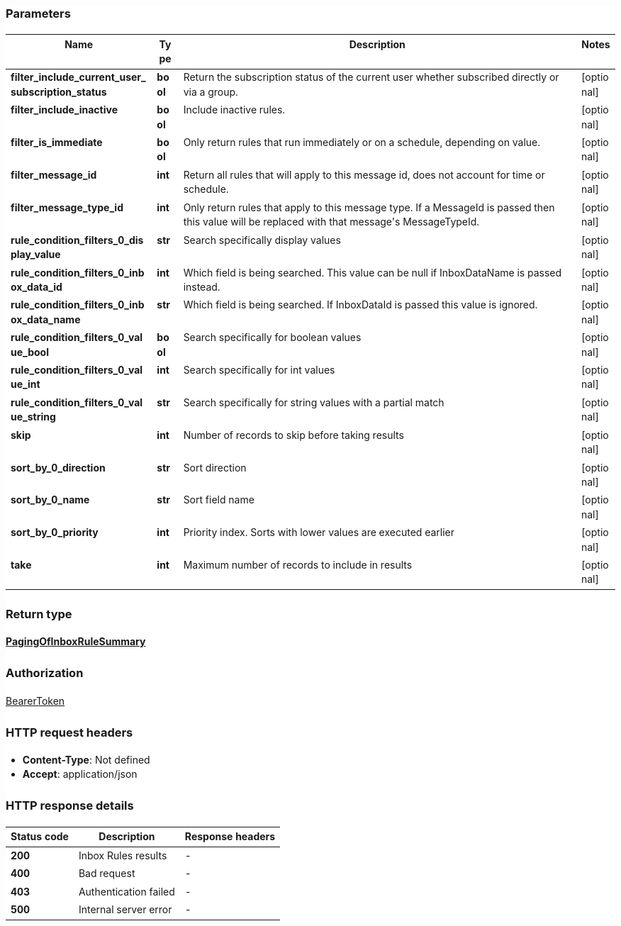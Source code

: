 
### Parameters

Name | Type | Description  | Notes
------------- | ------------- | ------------- | -------------
 **filter_include_current_user_subscription_status** | **bool**| Return the subscription status of the current user whether subscribed directly or via a group. | [optional]
 **filter_include_inactive** | **bool**| Include inactive rules. | [optional]
 **filter_is_immediate** | **bool**| Only return rules that run immediately or on a schedule, depending on value. | [optional]
 **filter_message_id** | **int**| Return all rules that will apply to this message id, does not account for time or schedule. | [optional]
 **filter_message_type_id** | **int**| Only return rules that apply to this message type.  If a MessageId is passed then this value will be replaced with that message&#39;s MessageTypeId. | [optional]
 **rule_condition_filters_0_display_value** | **str**| Search specifically display values | [optional]
 **rule_condition_filters_0_inbox_data_id** | **int**| Which field is being searched.  This value can be null if InboxDataName is passed instead. | [optional]
 **rule_condition_filters_0_inbox_data_name** | **str**| Which field is being searched.  If InboxDataId is passed this value is ignored. | [optional]
 **rule_condition_filters_0_value_bool** | **bool**| Search specifically for boolean values | [optional]
 **rule_condition_filters_0_value_int** | **int**| Search specifically for int values | [optional]
 **rule_condition_filters_0_value_string** | **str**| Search specifically for string values with a partial match | [optional]
 **skip** | **int**| Number of records to skip before taking results | [optional]
 **sort_by_0_direction** | **str**| Sort direction | [optional]
 **sort_by_0_name** | **str**| Sort field name | [optional]
 **sort_by_0_priority** | **int**| Priority index. Sorts with lower values are executed earlier | [optional]
 **take** | **int**| Maximum number of records to include in results | [optional]

### Return type

[**PagingOfInboxRuleSummary**](PagingOfInboxRuleSummary.md)

### Authorization

[BearerToken](../README.md#BearerToken)

### HTTP request headers

 - **Content-Type**: Not defined
 - **Accept**: application/json


### HTTP response details

| Status code | Description | Response headers |
|-------------|-------------|------------------|
**200** | Inbox Rules results |  -  |
**400** | Bad request |  -  |
**403** | Authentication failed |  -  |
**500** | Internal server error |  -  |
